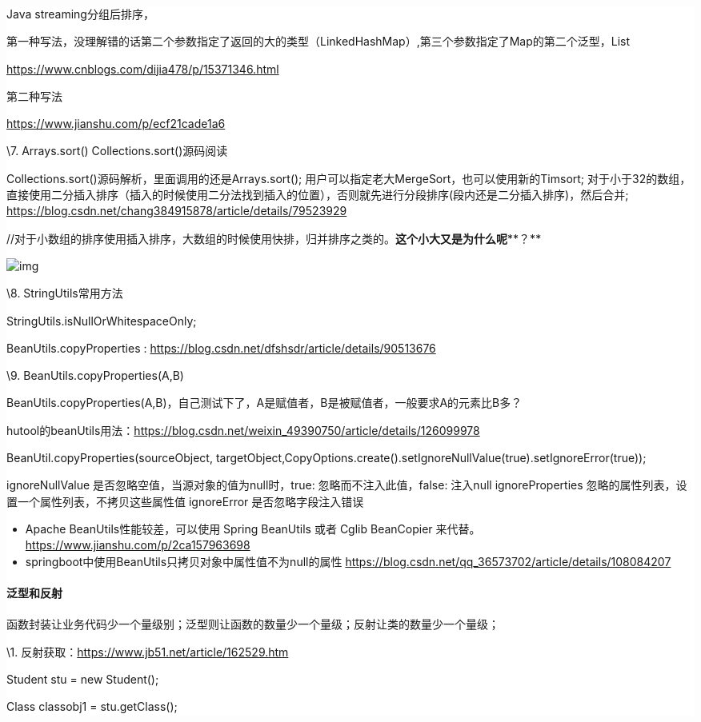 
Java streaming分组后排序，

第一种写法，没理解错的话第二个参数指定了返回的大的类型（LinkedHashMap）,第三个参数指定了Map的第二个泛型，List

https://www.cnblogs.com/dijia478/p/15371346.html

第二种写法

https://www.jianshu.com/p/ecf21cade1a6

 

 

\7. Arrays.sort()  Collections.sort()源码阅读

Collections.sort()源码解析，里面调用的还是Arrays.sort(); 用户可以指定老大MergeSort，也可以使用新的Timsort; 对于小于32的数组，直接使用二分插入排序（插入的时候使用二分法找到插入的位置），否则就先进行分段排序(段内还是二分插入排序)，然后合并;  https://blog.csdn.net/chang384915878/article/details/79523929

//对于小数组的排序使用插入排序，大数组的时候使用快排，归并排序之类的。**这个小大又是为什么呢****？**

![img](实用_代码编写的细节-photos/wpsBD44.tmp.jpg) 

 

\8. StringUtils常用方法

StringUtils.isNullOrWhitespaceOnly;

BeanUtils.copyProperties  : https://blog.csdn.net/dfshsdr/article/details/90513676

 

\9. BeanUtils.copyProperties(A,B)

BeanUtils.copyProperties(A,B)，自己测试下了，A是赋值者，B是被赋值者，一般要求A的元素比B多？

hutool的beanUtils用法：https://blog.csdn.net/weixin_49390750/article/details/126099978

BeanUtil.copyProperties(sourceObject, targetObject,CopyOptions.create().setIgnoreNullValue(true).setIgnoreError(true));

ignoreNullValue 是否忽略空值，当源对象的值为null时，true: 忽略而不注入此值，false: 注入null
ignoreProperties 忽略的属性列表，设置一个属性列表，不拷贝这些属性值
ignoreError 是否忽略字段注入错误

- Apache BeanUtils性能较差，可以使用 Spring BeanUtils 或者 Cglib BeanCopier 来代替。
  https://www.jianshu.com/p/2ca157963698
- springboot中使用BeanUtils只拷贝对象中属性值不为null的属性
  https://blog.csdn.net/qq_36573702/article/details/108084207

####  泛型和反射

函数封装让业务代码少一个量级别；泛型则让函数的数量少一个量级；反射让类的数量少一个量级；

 

\1. 反射获取：https://www.jb51.net/article/162529.htm

Student stu = new Student();

Class classobj1 = stu.getClass();
